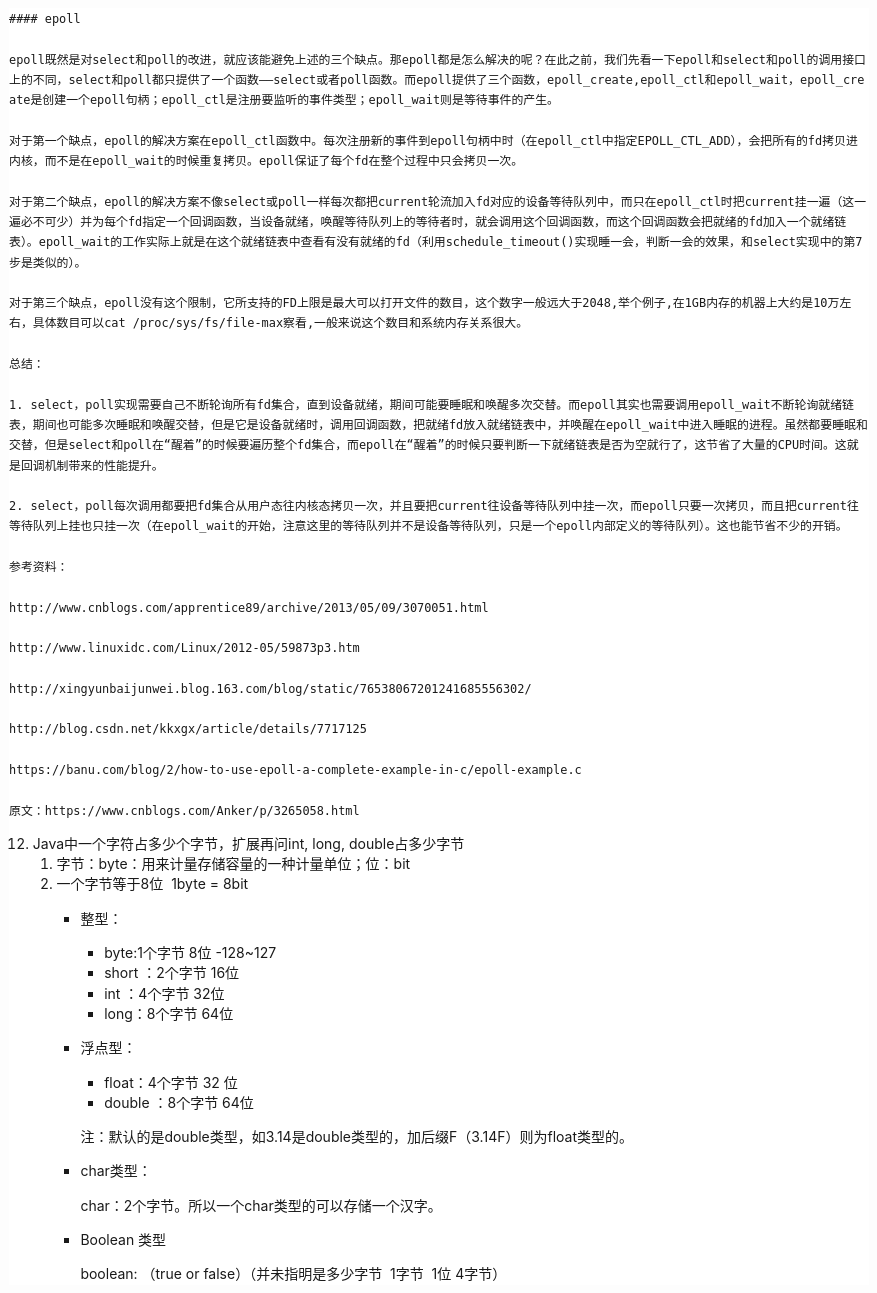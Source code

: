     #### epoll

    epoll既然是对select和poll的改进，就应该能避免上述的三个缺点。那epoll都是怎么解决的呢？在此之前，我们先看一下epoll和select和poll的调用接口上的不同，select和poll都只提供了一个函数——select或者poll函数。而epoll提供了三个函数，epoll_create,epoll_ctl和epoll_wait，epoll_create是创建一个epoll句柄；epoll_ctl是注册要监听的事件类型；epoll_wait则是等待事件的产生。

    对于第一个缺点，epoll的解决方案在epoll_ctl函数中。每次注册新的事件到epoll句柄中时（在epoll_ctl中指定EPOLL_CTL_ADD），会把所有的fd拷贝进内核，而不是在epoll_wait的时候重复拷贝。epoll保证了每个fd在整个过程中只会拷贝一次。

    对于第二个缺点，epoll的解决方案不像select或poll一样每次都把current轮流加入fd对应的设备等待队列中，而只在epoll_ctl时把current挂一遍（这一遍必不可少）并为每个fd指定一个回调函数，当设备就绪，唤醒等待队列上的等待者时，就会调用这个回调函数，而这个回调函数会把就绪的fd加入一个就绪链表）。epoll_wait的工作实际上就是在这个就绪链表中查看有没有就绪的fd（利用schedule_timeout()实现睡一会，判断一会的效果，和select实现中的第7步是类似的）。

    对于第三个缺点，epoll没有这个限制，它所支持的FD上限是最大可以打开文件的数目，这个数字一般远大于2048,举个例子,在1GB内存的机器上大约是10万左右，具体数目可以cat /proc/sys/fs/file-max察看,一般来说这个数目和系统内存关系很大。

    总结：

    1. select，poll实现需要自己不断轮询所有fd集合，直到设备就绪，期间可能要睡眠和唤醒多次交替。而epoll其实也需要调用epoll_wait不断轮询就绪链表，期间也可能多次睡眠和唤醒交替，但是它是设备就绪时，调用回调函数，把就绪fd放入就绪链表中，并唤醒在epoll_wait中进入睡眠的进程。虽然都要睡眠和交替，但是select和poll在“醒着”的时候要遍历整个fd集合，而epoll在“醒着”的时候只要判断一下就绪链表是否为空就行了，这节省了大量的CPU时间。这就是回调机制带来的性能提升。

    2. select，poll每次调用都要把fd集合从用户态往内核态拷贝一次，并且要把current往设备等待队列中挂一次，而epoll只要一次拷贝，而且把current往等待队列上挂也只挂一次（在epoll_wait的开始，注意这里的等待队列并不是设备等待队列，只是一个epoll内部定义的等待队列）。这也能节省不少的开销。

    参考资料：

    http://www.cnblogs.com/apprentice89/archive/2013/05/09/3070051.html

    http://www.linuxidc.com/Linux/2012-05/59873p3.htm

    http://xingyunbaijunwei.blog.163.com/blog/static/76538067201241685556302/

    http://blog.csdn.net/kkxgx/article/details/7717125

    https://banu.com/blog/2/how-to-use-epoll-a-complete-example-in-c/epoll-example.c

    原文：https://www.cnblogs.com/Anker/p/3265058.html

12. Java中一个字符占多少个字节，扩展再问int, long, double占多少字节 
    1. 字节：byte：用来计量存储容量的一种计量单位；位：bit
    2. 一个字节等于8位  1byte = 8bit
        * 整型：
            * byte:1个字节 8位 -128~127
            * short ：2个字节 16位
            * int ：4个字节 32位
            * long：8个字节 64位
        * 浮点型：
            * float：4个字节 32 位
            * double ：8个字节 64位

            注：默认的是double类型，如3.14是double类型的，加后缀F（3.14F）则为float类型的。
        * char类型：

            char：2个字节。所以一个char类型的可以存储一个汉字。
        * Boolean 类型

            boolean: （true or false）（并未指明是多少字节  1字节  1位 4字节）

